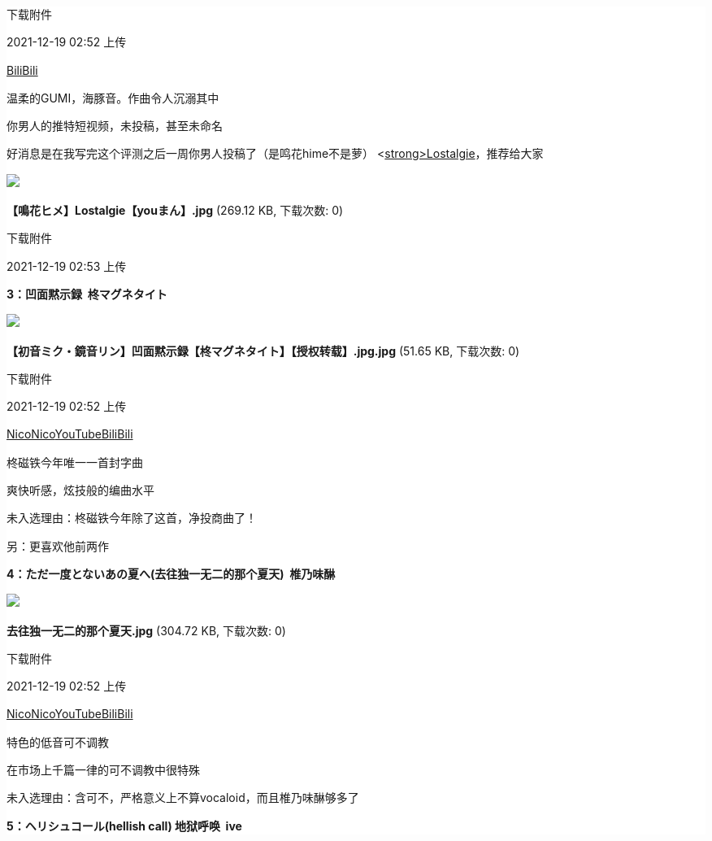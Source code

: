 下载附件

2021-12-19 02:52 上传

[BiliBili](https://www.bilibili.com/video/BV14g41157wb)

温柔的GUMI，海豚音。作曲令人沉溺其中

你男人的推特短视频，未投稿，甚至未命名

好消息是在我写完这个评测之后一周你男人投稿了（是鸣花hime不是萝）
<[strong>Lostalgie</strong>](https://www.bilibili.com/video/BV1km4y1X7ZT)，推荐给大家

<img src="https://img.saraba1st.com/forum/202112/19/025337ukvzd41uum8dds6p.jpg" referrerpolicy="no-referrer">

<strong>【鳴花ヒメ】Lostalgie【youまん】.jpg</strong> (269.12 KB, 下载次数: 0)

下载附件

2021-12-19 02:53 上传

<strong>3：凹面黙示録  柊マグネタイト</strong>

<img src="https://img.saraba1st.com/forum/202112/19/025212h6whwr1hi6c8qz61.jpg" referrerpolicy="no-referrer">

<strong>【初音ミク・鏡音リン】凹面黙示録【柊マグネタイト】【授权转载】.jpg.jpg</strong> (51.65 KB, 下载次数: 0)

下载附件

2021-12-19 02:52 上传

[NicoNico](https://www.nicovideo.jp/watch/sm38630371)[YouTube](https://www.youtube.com/watch?v=JrO5U_Cwwsk)[BiliBili](https://www.bilibili.com/video/BV1wv411E7Ln)

柊磁铁今年唯一一首封字曲

爽快听感，炫技般的编曲水平

未入选理由：柊磁铁今年除了这首，净投商曲了！

另：更喜欢他前两作

<strong>4：ただ一度とないあの夏へ(去往独一无二的那个夏天)  椎乃味醂</strong>

<img src="https://img.saraba1st.com/forum/202112/19/025237a1v22i9vhq2ov2z2.jpg" referrerpolicy="no-referrer">

<strong>去往独一无二的那个夏天.jpg</strong> (304.72 KB, 下载次数: 0)

下载附件

2021-12-19 02:52 上传

[NicoNico](https://www.nicovideo.jp/watch/sm39182104)[YouTube](https://www.youtube.com/watch?v=D0HvoG7PbR4)[BiliBili](https://www.bilibili.com/video/BV13q4y1H7RJ)

特色的低音可不调教

在市场上千篇一律的可不调教中很特殊

未入选理由：含可不，严格意义上不算vocaloid，而且椎乃味醂够多了

<strong>5：ヘリシュコール(hellish call) 地狱呼唤  ive</strong>
